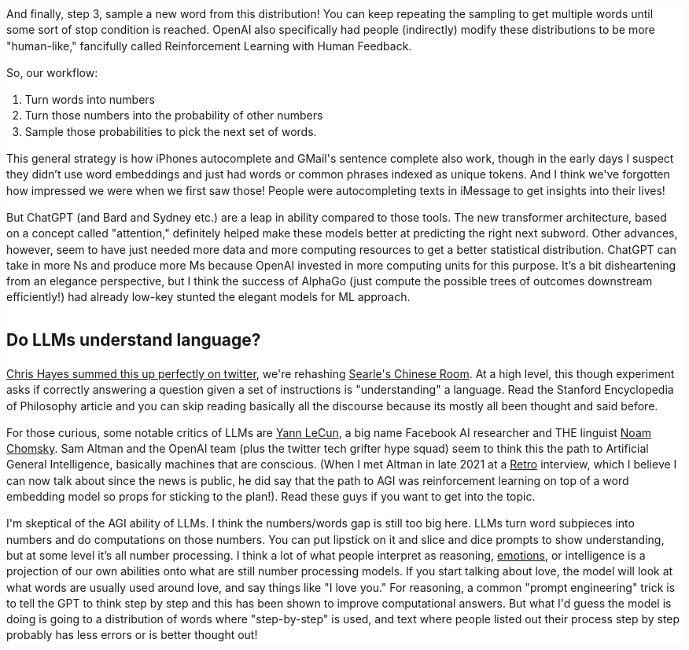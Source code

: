 And finally, step 3, sample a new word from this distribution! You can keep repeating the sampling to get multiple words until some sort of stop condition is reached. OpenAI also specifically had people (indirectly) modify these distributions to be more "human-like," fancifully called Reinforcement Learning with Human Feedback.

So, our workflow:
1. Turn words into numbers
2. Turn those numbers into the probability of other numbers
3. Sample those probabilities to pick the next set of words.

This general strategy is how iPhones autocomplete and GMail's sentence complete also work, though in the early days I suspect they didn’t use word embeddings and just had words or common phrases indexed as unique tokens. And I think we've forgotten how impressed we were when we first saw those! People were autocompleting texts in iMessage to get insights into their lives!

But ChatGPT (and Bard and Sydney etc.) are a leap in ability compared to those tools. The new transformer architecture, based on a concept called "attention," definitely helped make these models better at predicting the right next subword. Other advances, however, seem to have just needed more data and more computing resources to get a better statistical distribution. ChatGPT can take in more Ns and produce more Ms because OpenAI invested in more computing units for this purpose. It’s a bit disheartening from an elegance perspective, but I think the success of AlphaGo (just compute the possible trees of outcomes downstream efficiently!) had already low-key stunted the elegant models for ML approach.

<h2> Do LLMs understand language? </h2>

[Chris Hayes summed this up perfectly on twitter](https://twitter.com/chrislhayes/status/1635708614441828356?s=20), we're rehashing [Searle's Chinese Room](https://plato.stanford.edu/entries/chinese-room/). At a high level, this though experiment asks if correctly answering a question given a set of instructions is "understanding" a language. Read the Stanford Encyclopedia of Philosophy article and you can skip reading basically all the discourse because its mostly all been thought and said before.

For those curious, some notable critics of LLMs are [Yann LeCun](https://twitter.com/ylecun?ref_src=twsrc%5Egoogle%7Ctwcamp%5Eserp%7Ctwgr%5Eauthor), a big name Facebook AI researcher and THE linguist [Noam Chomsky](https://www.nytimes.com/2023/03/08/opinion/noam-chomsky-chatgpt-ai.html). Sam Altman and the OpenAI team (plus the twitter tech grifter hype squad) seem to think this the path to Artificial General Intelligence, basically machines that are conscious. (When I met Altman in late 2021 at a [Retro](https://www.technologyreview.com/2023/03/08/1069523/sam-altman-investment-180-million-retro-biosciences-longevity-death/) interview, which I believe I can now talk about since the news is public, he did say that the path to AGI was reinforcement learning on top of a word embedding model so props for sticking to the plan!). Read these guys if you want to get into the topic. 

I'm skeptical of the AGI ability of LLMs. I think the numbers/words gap is still too big here. LLMs turn word subpieces into numbers and do computations on those numbers. You can put lipstick on it and slice and dice prompts to show understanding, but at some level it’s all number processing. I think a lot of what people interpret as reasoning, [emotions](https://www.nytimes.com/2023/02/16/technology/bing-chatbot-microsoft-chatgpt.html), or intelligence is a projection of our own abilities onto what are still number processing models. If you start talking about love, the model will look at what words are usually used around love, and say things like "I love you." For reasoning, a common "prompt engineering" trick is to tell the GPT to think step by step and this has been shown to improve computational answers. But what I'd guess the model is doing is going to a distribution of words where "step-by-step" is used, and text where people listed out their process step by step probably has less errors or is better thought out!  
